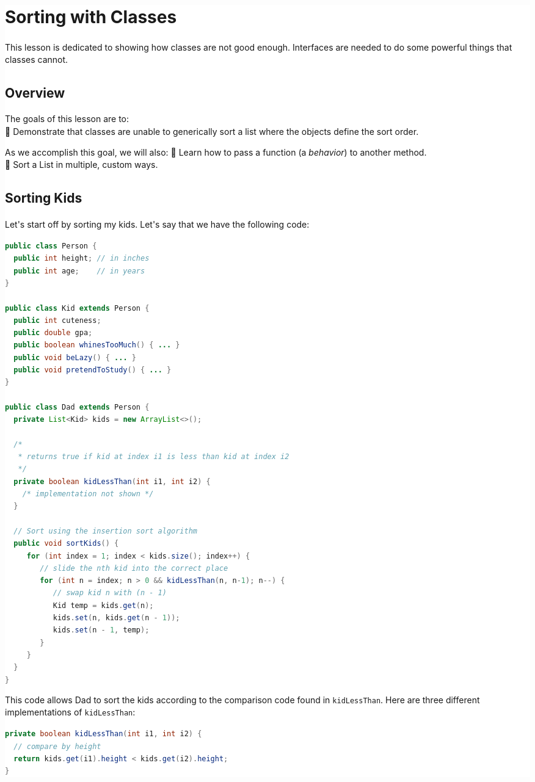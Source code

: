 # Sorting with Classes

This lesson is dedicated to showing how classes are not good enough. Interfaces are needed to do some powerful things that classes cannot.  

## Overview

The goals of this lesson are to:  
🔹 Demonstrate that classes are unable to generically sort a list where the objects define the sort order.  

As we accomplish this goal, we will also:
🔹 Learn how to pass a function (a *behavior*) to another method.  
🔹 Sort a List in multiple, custom ways.   

## Sorting Kids
Let's start off by sorting my kids. Let's say that we have the following code:  
```java
public class Person {
  public int height; // in inches
  public int age;    // in years
}

public class Kid extends Person {
  public int cuteness;
  public double gpa;
  public boolean whinesTooMuch() { ... }
  public void beLazy() { ... }
  public void pretendToStudy() { ... }
}

public class Dad extends Person {
  private List<Kid> kids = new ArrayList<>();

  /*
   * returns true if kid at index i1 is less than kid at index i2
   */ 
  private boolean kidLessThan(int i1, int i2) {
    /* implementation not shown */
  }

  // Sort using the insertion sort algorithm
  public void sortKids() {
     for (int index = 1; index < kids.size(); index++) {
        // slide the nth kid into the correct place
        for (int n = index; n > 0 && kidLessThan(n, n-1); n--) {
           // swap kid n with (n - 1)
           Kid temp = kids.get(n);
           kids.set(n, kids.get(n - 1));
           kids.set(n - 1, temp);
        }
     }
  }
}
```
This code allows Dad to sort the kids according to the comparison code found in `kidLessThan`. Here are three different implementations of `kidLessThan`:  
```java
private boolean kidLessThan(int i1, int i2) {
  // compare by height
  return kids.get(i1).height < kids.get(i2).height;
}

```